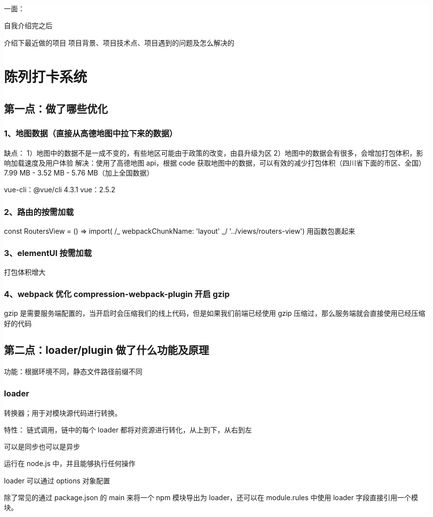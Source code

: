 一面：

自我介绍完之后

介绍下最近做的项目
项目背景、项目技术点、项目遇到的问题及怎么解决的

# 陈列打卡系统

## 第一点：做了哪些优化

### 1、地图数据（直接从高德地图中拉下来的数据）

缺点：
1）地图中的数据不是一成不变的，有些地区可能由于政策的改变，由县升级为区
2）地图中的数据会有很多，会增加打包体积，影响加载速度及用户体验
解决：使用了高德地图 api，根据 code 获取地图中的数据，可以有效的减少打包体积（四川省下面的市区、全国）
7.99 MB - 3.52 MB - 5.76 MB（加上全国数据）

vue-cli：@vue/cli 4.3.1
vue：2.5.2

### 2、路由的按需加载

const RoutersView = () => import( /_ webpackChunkName: 'layout' _/ '../views/routers-view')
用函数包裹起来

### 3、elementUI 按需加载

打包体积增大

### 4、webpack 优化 compression-webpack-plugin 开启 gzip

gzip 是需要服务端配置的，当开启时会压缩我们的线上代码，但是如果我们前端已经使用 gzip 压缩过，那么服务端就会直接使用已经压缩好的代码


## 第二点：loader/plugin 做了什么功能及原理

功能：根据环境不同，静态文件路径前缀不同

### loader

转换器；用于对模块源代码进行转换。

特性：
链式调用，链中的每个 loader 都将对资源进行转化，从上到下，从右到左

可以是同步也可以是异步

运行在 node.js 中，并且能够执行任何操作

loader 可以通过 options 对象配置

除了常见的通过 package.json 的 main 来将一个 npm 模块导出为 loader，还可以在 module.rules 中使用 loader 字段直接引用一个模块。
